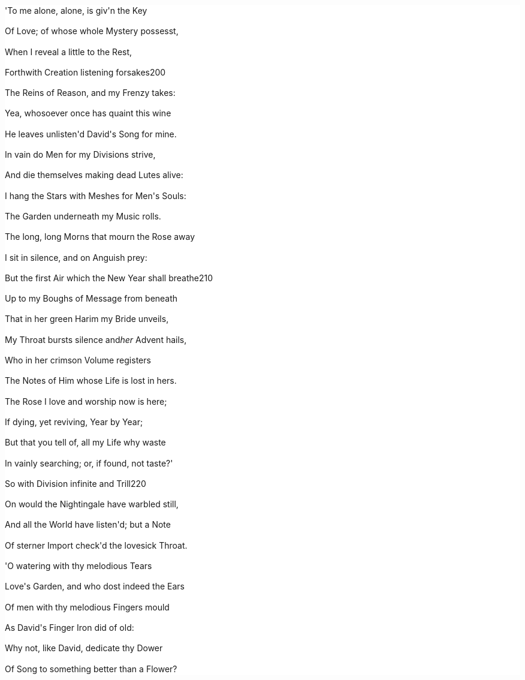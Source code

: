 'To me alone, alone, is giv'n the Key

Of Love; of whose whole Mystery possesst,

When I reveal a little to the Rest,

Forthwith Creation listening forsakes200

The Reins of Reason, and my Frenzy takes:

Yea, whosoever once has quaint this wine

He leaves unlisten'd David's Song for mine.

In vain do Men for my Divisions strive,

And die themselves making dead Lutes alive:

I hang the Stars with Meshes for Men's Souls:

The Garden underneath my Music rolls.

The long, long Morns that mourn the Rose away

I sit in silence, and on Anguish prey:

But the first Air which the New Year shall breathe210

Up to my Boughs of Message from beneath

That in her green Harim my Bride unveils,

My Throat bursts silence and*her* Advent hails,

Who in her crimson Volume registers

The Notes of Him whose Life is lost in hers.

The Rose I love and worship now is here;

If dying, yet reviving, Year by Year;

But that you tell of, all my Life why waste

In vainly searching; or, if found, not taste?'

So with Division infinite and Trill220

On would the Nightingale have warbled still,

And all the World have listen'd; but a Note

Of sterner Import check'd the lovesick Throat.

'O watering with thy melodious Tears

Love's Garden, and who dost indeed the Ears

Of men with thy melodious Fingers mould

As David's Finger Iron did of old:

Why not, like David, dedicate thy Dower

Of Song to something better than a Flower?
